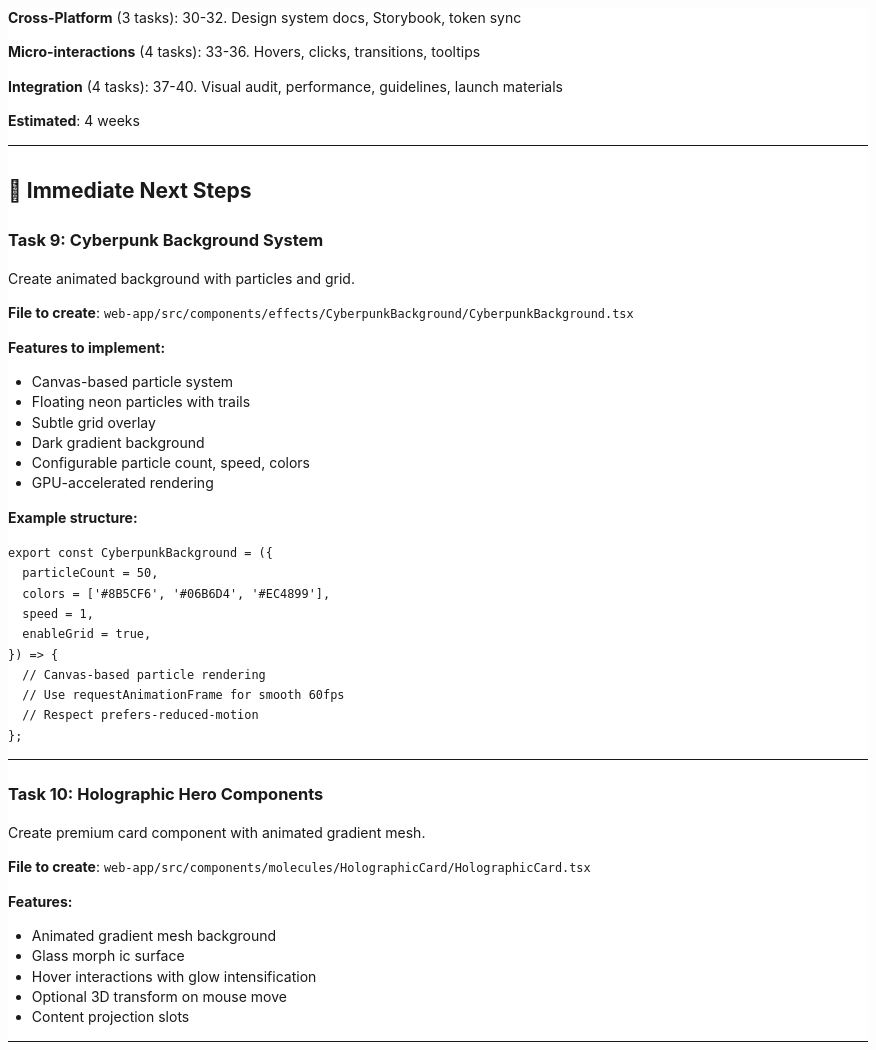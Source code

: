 **Cross-Platform** (3 tasks):
30-32. Design system docs, Storybook, token sync

**Micro-interactions** (4 tasks):
33-36. Hovers, clicks, transitions, tooltips

**Integration** (4 tasks):
37-40. Visual audit, performance, guidelines, launch materials

**Estimated**: 4 weeks

---

## 🎯 Immediate Next Steps

### Task 9: Cyberpunk Background System
Create animated background with particles and grid.

**File to create**: `web-app/src/components/effects/CyberpunkBackground/CyberpunkBackground.tsx`

**Features to implement:**
- Canvas-based particle system
- Floating neon particles with trails
- Subtle grid overlay
- Dark gradient background
- Configurable particle count, speed, colors
- GPU-accelerated rendering

**Example structure:**
```tsx
export const CyberpunkBackground = ({
  particleCount = 50,
  colors = ['#8B5CF6', '#06B6D4', '#EC4899'],
  speed = 1,
  enableGrid = true,
}) => {
  // Canvas-based particle rendering
  // Use requestAnimationFrame for smooth 60fps
  // Respect prefers-reduced-motion
};
```

---

### Task 10: Holographic Hero Components
Create premium card component with animated gradient mesh.

**File to create**: `web-app/src/components/molecules/HolographicCard/HolographicCard.tsx`

**Features:**
- Animated gradient mesh background
- Glass morph ic surface
- Hover interactions with glow intensification
- Optional 3D transform on mouse move
- Content projection slots

---